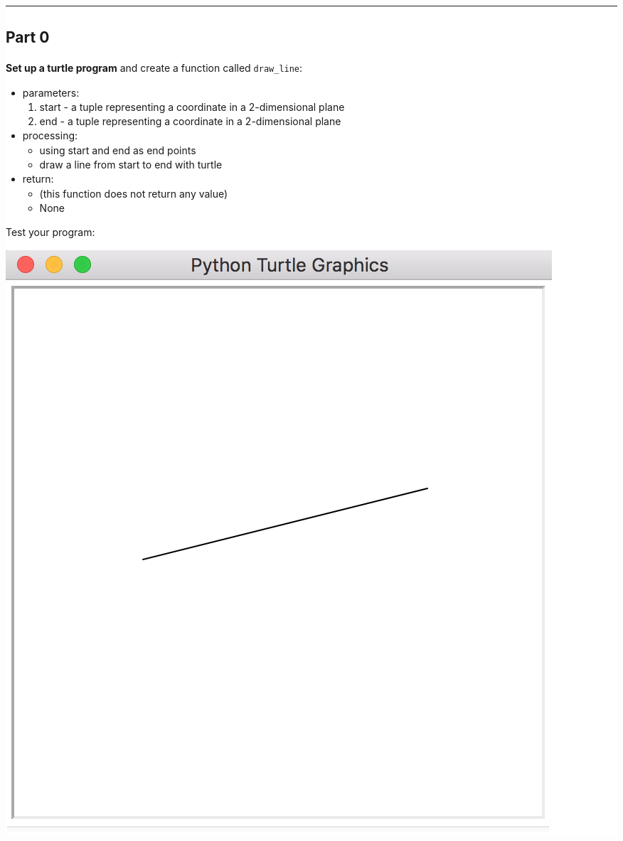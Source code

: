 
<hr>

## Part 0

__Set up a turtle program__ and create a function called `draw_line`:

* parameters:
    1. start - a tuple representing a coordinate in a 2-dimensional plane
    2. end - a tuple representing a coordinate in a 2-dimensional plane
* processing:
    * using start and end as end points
    * draw a line from start to end with turtle
* return:
    * (this function does not return any value)
    * None

Test your program:

```draw_line((-100, 0), (100, 50))
```
![line](../../resources/img/mountain_line.png)
